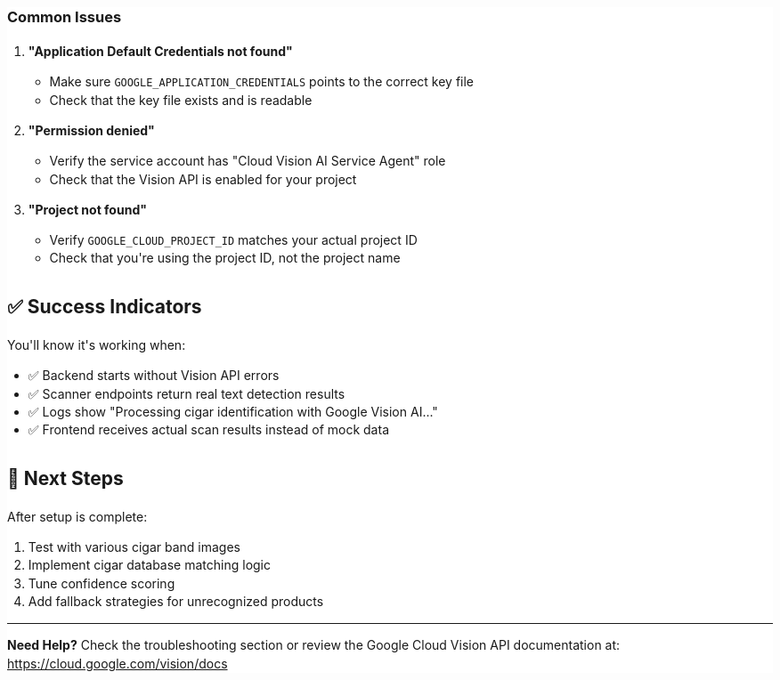 ### Common Issues

1. **"Application Default Credentials not found"**
   - Make sure `GOOGLE_APPLICATION_CREDENTIALS` points to the correct key file
   - Check that the key file exists and is readable

2. **"Permission denied"**
   - Verify the service account has "Cloud Vision AI Service Agent" role
   - Check that the Vision API is enabled for your project

3. **"Project not found"**
   - Verify `GOOGLE_CLOUD_PROJECT_ID` matches your actual project ID
   - Check that you're using the project ID, not the project name

## ✅ Success Indicators

You'll know it's working when:
- ✅ Backend starts without Vision API errors
- ✅ Scanner endpoints return real text detection results
- ✅ Logs show "Processing cigar identification with Google Vision AI..."
- ✅ Frontend receives actual scan results instead of mock data

## 🎯 Next Steps

After setup is complete:
1. Test with various cigar band images
2. Implement cigar database matching logic
3. Tune confidence scoring
4. Add fallback strategies for unrecognized products

---

**Need Help?** Check the troubleshooting section or review the Google Cloud Vision API documentation at: https://cloud.google.com/vision/docs
